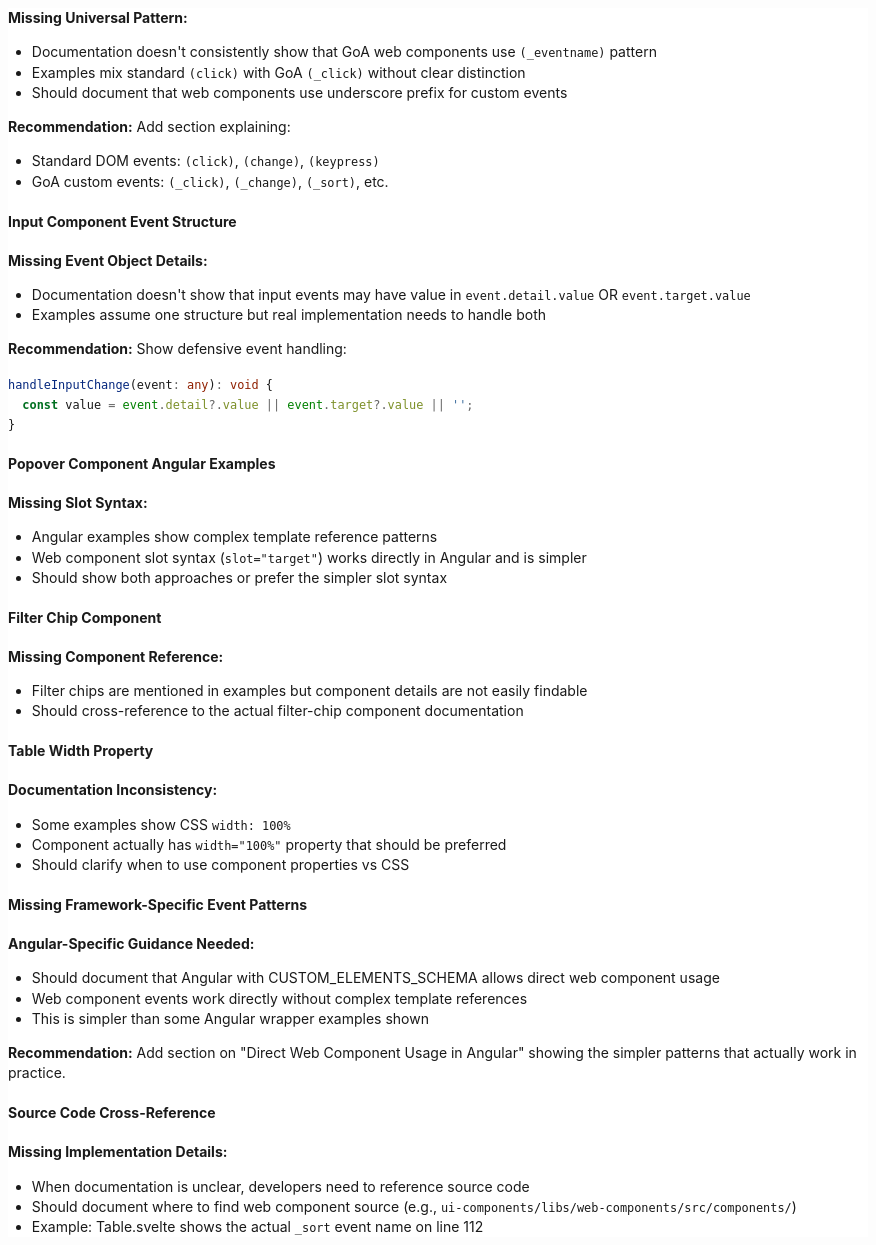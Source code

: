 **Missing Universal Pattern:**
- Documentation doesn't consistently show that GoA web components use `(_eventname)` pattern
- Examples mix standard `(click)` with GoA `(_click)` without clear distinction
- Should document that web components use underscore prefix for custom events

**Recommendation:** Add section explaining:
- Standard DOM events: `(click)`, `(change)`, `(keypress)` 
- GoA custom events: `(_click)`, `(_change)`, `(_sort)`, etc.

#### Input Component Event Structure

**Missing Event Object Details:**
- Documentation doesn't show that input events may have value in `event.detail.value` OR `event.target.value`
- Examples assume one structure but real implementation needs to handle both

**Recommendation:** Show defensive event handling:
```typescript
handleInputChange(event: any): void {
  const value = event.detail?.value || event.target?.value || '';
}
```

#### Popover Component Angular Examples

**Missing Slot Syntax:**
- Angular examples show complex template reference patterns
- Web component slot syntax (`slot="target"`) works directly in Angular and is simpler
- Should show both approaches or prefer the simpler slot syntax

#### Filter Chip Component

**Missing Component Reference:**
- Filter chips are mentioned in examples but component details are not easily findable
- Should cross-reference to the actual filter-chip component documentation

#### Table Width Property

**Documentation Inconsistency:**
- Some examples show CSS `width: 100%` 
- Component actually has `width="100%"` property that should be preferred
- Should clarify when to use component properties vs CSS

#### Missing Framework-Specific Event Patterns

**Angular-Specific Guidance Needed:**
- Should document that Angular with CUSTOM_ELEMENTS_SCHEMA allows direct web component usage
- Web component events work directly without complex template references
- This is simpler than some Angular wrapper examples shown

**Recommendation:** Add section on "Direct Web Component Usage in Angular" showing the simpler patterns that actually work in practice.

#### Source Code Cross-Reference

**Missing Implementation Details:**
- When documentation is unclear, developers need to reference source code
- Should document where to find web component source (e.g., `ui-components/libs/web-components/src/components/`)
- Example: Table.svelte shows the actual `_sort` event name on line 112
